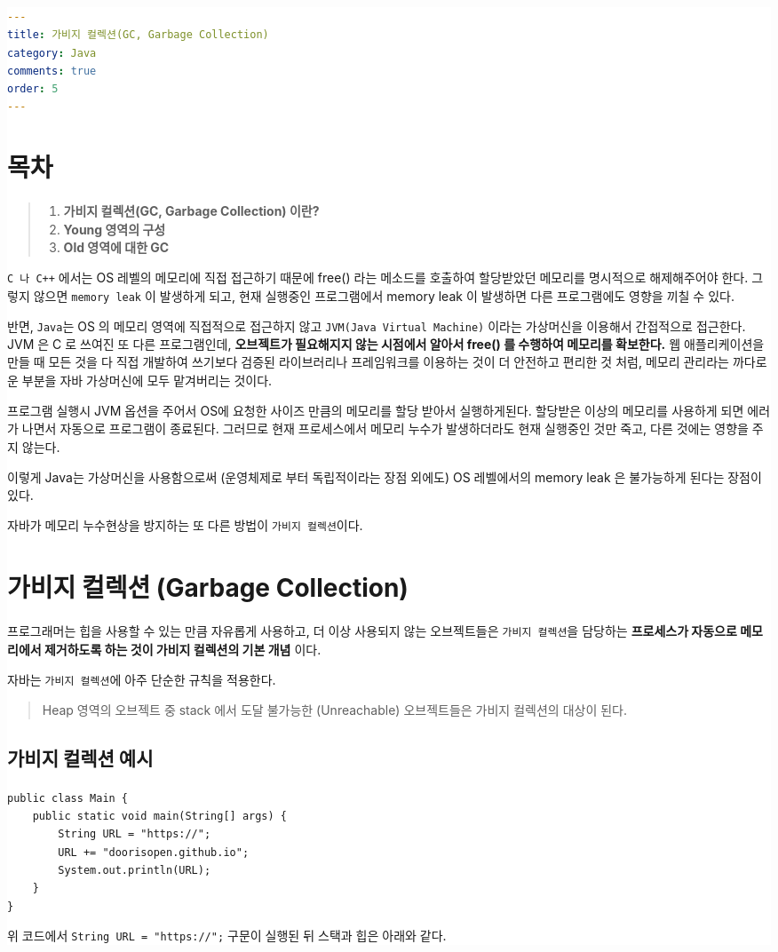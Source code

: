 ```yaml
---
title: 가비지 컬렉션(GC, Garbage Collection)
category: Java
comments: true
order: 5
---
```


# 목차
> 1. __가비지 컬렉션(GC, Garbage Collection) 이란?__
> 2. __Young 영역의 구성__
> 3. __Old 영역에 대한 GC__

`C 나 C++` 에서는 OS 레벨의 메모리에 직접 접근하기 때문에 free() 라는 메소드를 호출하여 할당받았던 메모리를 명시적으로 해제해주어야 한다. 그렇지 않으면 `memory leak` 이 발생하게 되고, 현재 실행중인 프로그램에서 memory leak 이 발생하면 다른 프로그램에도 영향을 끼칠 수 있다.

반면, `Java`는 OS 의 메모리 영역에 직접적으로 접근하지 않고 `JVM(Java Virtual Machine)` 이라는 가상머신을 이용해서 간접적으로 접근한다. JVM 은 C 로 쓰여진 또 다른 프로그램인데, __오브젝트가 필요해지지 않는 시점에서 알아서 free() 를 수행하여 메모리를 확보한다.__ 웹 애플리케이션을 만들 때 모든 것을 다 직접 개발하여 쓰기보다 검증된 라이브러리나 프레임워크를 이용하는 것이 더 안전하고 편리한 것 처럼, 메모리 관리라는 까다로운 부분을 자바 가상머신에 모두 맡겨버리는 것이다.

프로그램 실행시 JVM 옵션을 주어서 OS에 요청한 사이즈 만큼의 메모리를 할당 받아서 실행하게된다. 할당받은 이상의 메모리를 사용하게 되면 에러가 나면서 자동으로 프로그램이 종료된다. 그러므로 현재 프로세스에서 메모리 누수가 발생하더라도 현재 실행중인 것만 죽고, 다른 것에는 영향을 주지 않는다.

이렇게 Java는 가상머신을 사용함으로써 (운영체제로 부터 독립적이라는 장점 외에도) OS 레벨에서의 memory leak 은 불가능하게 된다는 장점이 있다.

자바가 메모리 누수현상을 방지하는 또 다른 방법이 `가비지 컬렉션`이다.

# 가비지 컬렉션 (Garbage Collection)
프로그래머는 힙을 사용할 수 있는 만큼 자유롭게 사용하고, 더 이상 사용되지 않는 오브젝트들은 `가비지 컬렉션`을 담당하는 __프로세스가 자동으로 메모리에서 제거하도록 하는 것이 가비지 컬렉션의 기본 개념__ 이다.

자바는 `가비지 컬렉션`에 아주 단순한 규칙을 적용한다.

> Heap 영역의 오브젝트 중 stack 에서 도달 불가능한 (Unreachable) 오브젝트들은 가비지 컬렉션의 대상이 된다.

## 가비지 컬렉션 예시

```
public class Main {
    public static void main(String[] args) {
        String URL = "https://";
        URL += "doorisopen.github.io";
        System.out.println(URL);
    }
}
```
위 코드에서 `String URL = "https://";` 구문이 실행된 뒤 스택과 힙은 아래와 같다.
